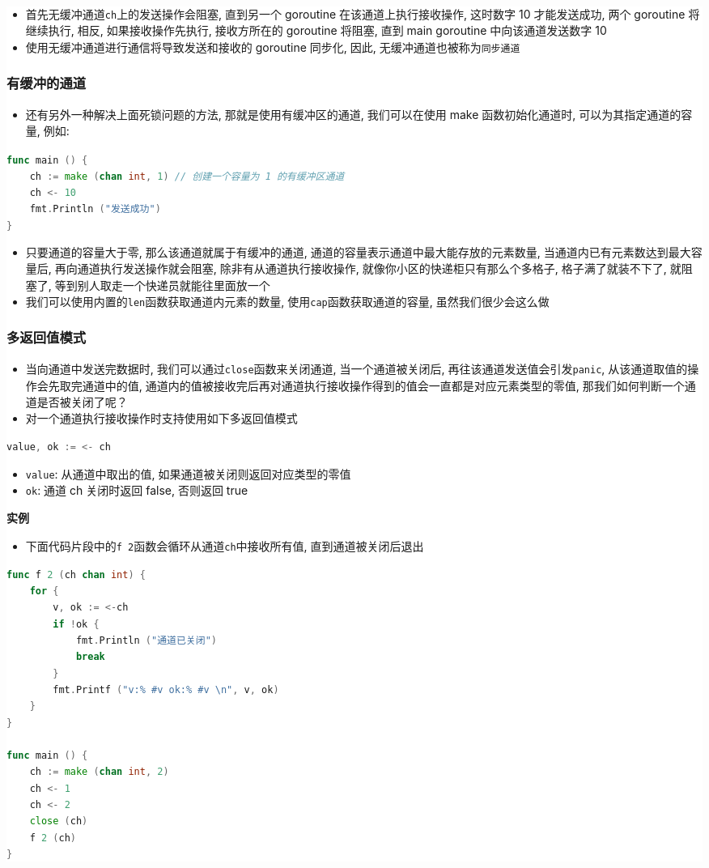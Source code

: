 - 首先无缓冲通道`ch`上的发送操作会阻塞, 直到另一个 goroutine 在该通道上执行接收操作, 这时数字 10 才能发送成功, 两个 goroutine 将继续执行, 相反, 如果接收操作先执行, 接收方所在的 goroutine 将阻塞, 直到 main goroutine 中向该通道发送数字 10
- 使用无缓冲通道进行通信将导致发送和接收的 goroutine 同步化, 因此, 无缓冲通道也被称为`同步通道`

### 有缓冲的通道

- 还有另外一种解决上面死锁问题的方法, 那就是使用有缓冲区的通道, 我们可以在使用 make 函数初始化通道时, 可以为其指定通道的容量, 例如:

```go
func main () {
	ch := make (chan int, 1) // 创建一个容量为 1 的有缓冲区通道
	ch <- 10
	fmt.Println ("发送成功")
}
```

- 只要通道的容量大于零, 那么该通道就属于有缓冲的通道, 通道的容量表示通道中最大能存放的元素数量, 当通道内已有元素数达到最大容量后, 再向通道执行发送操作就会阻塞, 除非有从通道执行接收操作, 就像你小区的快递柜只有那么个多格子, 格子满了就装不下了, 就阻塞了, 等到别人取走一个快递员就能往里面放一个
- 我们可以使用内置的`len`函数获取通道内元素的数量, 使用`cap`函数获取通道的容量, 虽然我们很少会这么做

### 多返回值模式

- 当向通道中发送完数据时, 我们可以通过`close`函数来关闭通道, 当一个通道被关闭后, 再往该通道发送值会引发`panic`, 从该通道取值的操作会先取完通道中的值, 通道内的值被接收完后再对通道执行接收操作得到的值会一直都是对应元素类型的零值, 那我们如何判断一个通道是否被关闭了呢？
- 对一个通道执行接收操作时支持使用如下多返回值模式

```go
value, ok := <- ch
```

- `value`: 从通道中取出的值, 如果通道被关闭则返回对应类型的零值
- `ok`: 通道 ch 关闭时返回 false, 否则返回 true

**实例**

- 下面代码片段中的`f 2`函数会循环从通道`ch`中接收所有值, 直到通道被关闭后退出

```go
func f 2 (ch chan int) {
	for {
		v, ok := <-ch
		if !ok {
			fmt.Println ("通道已关闭")
			break
		}
		fmt.Printf ("v:% #v ok:% #v \n", v, ok)
	}
}

func main () {
	ch := make (chan int, 2)
	ch <- 1
	ch <- 2
	close (ch)
	f 2 (ch)
}
```
